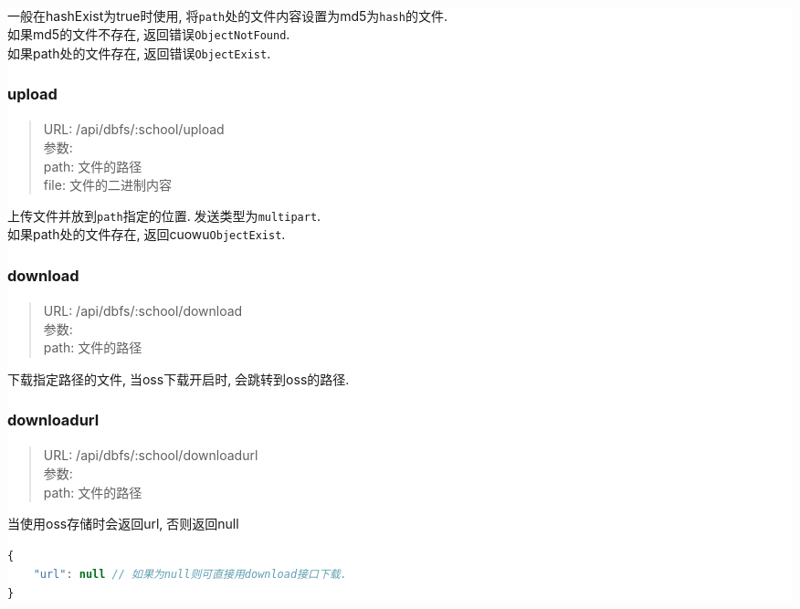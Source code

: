 一般在hashExist为true时使用, 将`path`处的文件内容设置为md5为`hash`的文件.  
如果md5的文件不存在, 返回错误`ObjectNotFound`.  
如果path处的文件存在, 返回错误`ObjectExist`.  

### upload
> URL: /api/dbfs/:school/upload  
> 参数:  
> path: 文件的路径  
> file: 文件的二进制内容  

上传文件并放到`path`指定的位置. 发送类型为`multipart`.  
如果path处的文件存在, 返回cuowu`ObjectExist`.  

### download
> URL: /api/dbfs/:school/download  
> 参数:  
> path: 文件的路径  

下载指定路径的文件, 当oss下载开启时, 会跳转到oss的路径.  

### downloadurl
> URL: /api/dbfs/:school/downloadurl  
> 参数:  
> path: 文件的路径  

当使用oss存储时会返回url, 否则返回null  
```javascript
{
    "url": null // 如果为null则可直接用download接口下载. 
}
```